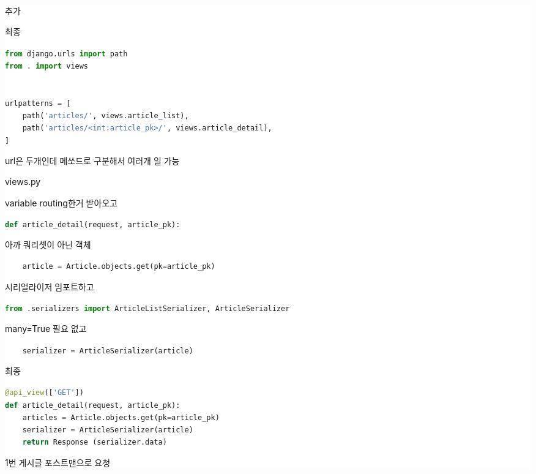 추가

최종

```python
from django.urls import path
from . import views


urlpatterns = [
    path('articles/', views.article_list),
    path('articles/<int:article_pk>/', views.article_detail),
]
```

url은 두개인데 메쏘드로 구분해서 여러개 일 가능

views.py

variable routing한거 받아오고

```python
def article_detail(request, article_pk):
```

아까 쿼리셋이 아닌 객체

```python
    article = Article.objects.get(pk=article_pk)
```

시리얼라이저 임포트하고

```python
from .serializers import ArticleListSerializer, ArticleSerializer
```

many=True 필요 없고

```python
    serializer = ArticleSerializer(article)
```

최종

```python
@api_view(['GET'])
def article_detail(request, article_pk):
    articles = Article.objects.get(pk=article_pk)
    serializer = ArticleSerializer(article)
    return Response (serializer.data)
```

1번 게시글 포스트맨으로 요청
